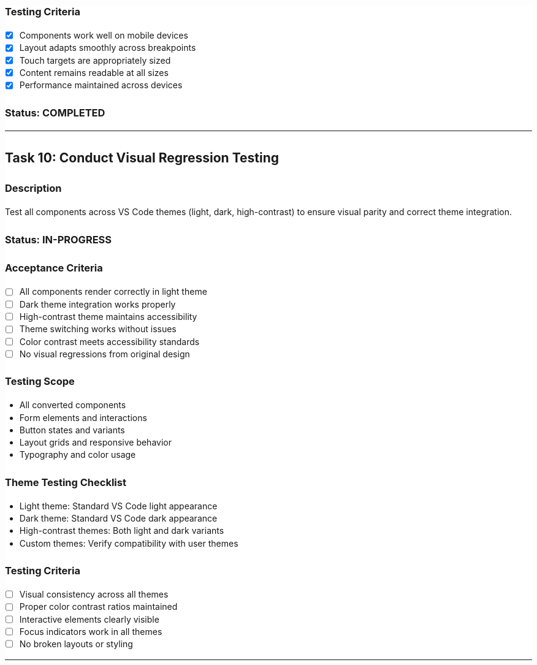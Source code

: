 ### Testing Criteria
- [x] Components work well on mobile devices
- [x] Layout adapts smoothly across breakpoints
- [x] Touch targets are appropriately sized
- [x] Content remains readable at all sizes
- [x] Performance maintained across devices

### Status: COMPLETED

---

## Task 10: Conduct Visual Regression Testing

### Description
Test all components across VS Code themes (light, dark, high-contrast) to ensure visual parity and correct theme integration.

### Status: IN-PROGRESS

### Acceptance Criteria
- [ ] All components render correctly in light theme
- [ ] Dark theme integration works properly
- [ ] High-contrast theme maintains accessibility
- [ ] Theme switching works without issues
- [ ] Color contrast meets accessibility standards
- [ ] No visual regressions from original design

### Testing Scope
- All converted components
- Form elements and interactions
- Button states and variants
- Layout grids and responsive behavior
- Typography and color usage

### Theme Testing Checklist
- Light theme: Standard VS Code light appearance
- Dark theme: Standard VS Code dark appearance
- High-contrast themes: Both light and dark variants
- Custom themes: Verify compatibility with user themes

### Testing Criteria
- [ ] Visual consistency across all themes
- [ ] Proper color contrast ratios maintained
- [ ] Interactive elements clearly visible
- [ ] Focus indicators work in all themes
- [ ] No broken layouts or styling

---
